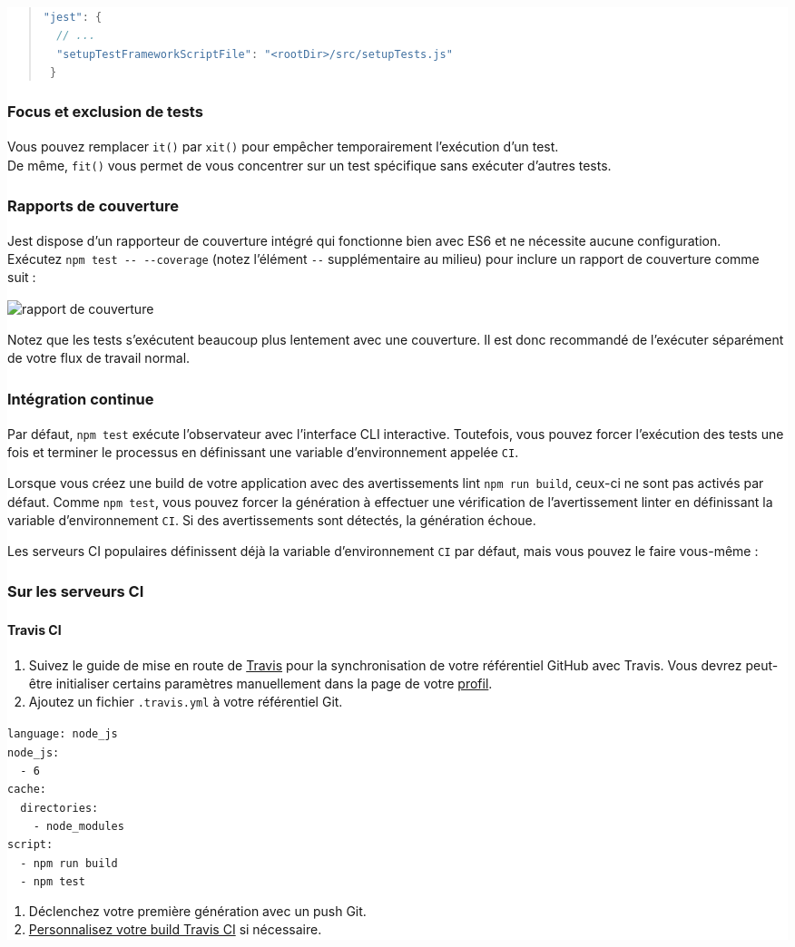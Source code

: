 >```js
>"jest": {
>   // ...
>   "setupTestFrameworkScriptFile": "<rootDir>/src/setupTests.js"
>  }
>  ```

### <a name="focusing-and-excluding-tests"></a>Focus et exclusion de tests

Vous pouvez remplacer `it()` par `xit()` pour empêcher temporairement l’exécution d’un test.<br>
De même, `fit()` vous permet de vous concentrer sur un test spécifique sans exécuter d’autres tests.

### <a name="coverage-reporting"></a>Rapports de couverture

Jest dispose d’un rapporteur de couverture intégré qui fonctionne bien avec ES6 et ne nécessite aucune configuration.<br>
Exécutez `npm test -- --coverage` (notez l’élément `--` supplémentaire au milieu) pour inclure un rapport de couverture comme suit :

![rapport de couverture](http://i.imgur.com/5bFhnTS.png)

Notez que les tests s’exécutent beaucoup plus lentement avec une couverture. Il est donc recommandé de l’exécuter séparément de votre flux de travail normal.

### <a name="continuous-integration"></a>Intégration continue

Par défaut, `npm test` exécute l’observateur avec l’interface CLI interactive. Toutefois, vous pouvez forcer l’exécution des tests une fois et terminer le processus en définissant une variable d’environnement appelée `CI`.

Lorsque vous créez une build de votre application avec des avertissements lint `npm run build`, ceux-ci ne sont pas activés par défaut. Comme `npm test`, vous pouvez forcer la génération à effectuer une vérification de l’avertissement linter en définissant la variable d’environnement `CI`. Si des avertissements sont détectés, la génération échoue.

Les serveurs CI populaires définissent déjà la variable d’environnement `CI` par défaut, mais vous pouvez le faire vous-même :

### <a name="on-ci-servers"></a>Sur les serveurs CI
#### <a name="travis-ci"></a>Travis CI

1. Suivez le guide de mise en route de [Travis](https://docs.travis-ci.com/user/getting-started/) pour la synchronisation de votre référentiel GitHub avec Travis.  Vous devrez peut-être initialiser certains paramètres manuellement dans la page de votre [profil](https://travis-ci.org/profile).
1. Ajoutez un fichier `.travis.yml` à votre référentiel Git.
```
language: node_js
node_js:
  - 6
cache:
  directories:
    - node_modules
script:
  - npm run build
  - npm test
```
1. Déclenchez votre première génération avec un push Git.
1. [Personnalisez votre build Travis CI](https://docs.travis-ci.com/user/customizing-the-build/) si nécessaire.
